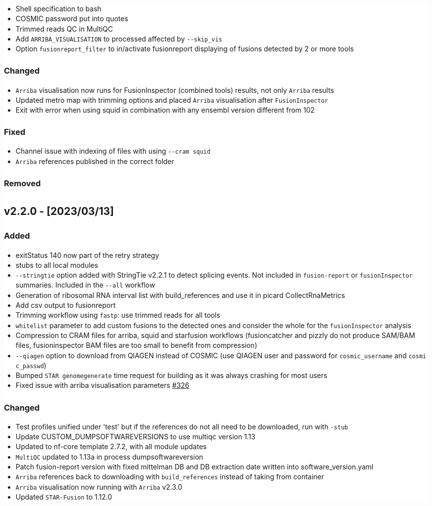 - Shell specification to bash
- COSMIC password put into quotes
- Trimmed reads QC in MultiQC
- Add `ARRIBA_VISUALISATION` to processed affected by `--skip_vis`
- Option `fusionreport_filter` to in/activate fusionreport displaying of fusions detected by 2 or more tools

### Changed

- `Arriba` visualisation now runs for FusionInspector (combined tools) results, not only `Arriba` results
- Updated metro map with trimming options and placed `Arriba` visualisation after `FusionInspector`
- Exit with error when using squid in combination with any ensembl version different from 102

### Fixed

- Channel issue with indexing of files with using `--cram squid`
- `Arriba` references published in the correct folder

### Removed

## v2.2.0 - [2023/03/13]

### Added

- exitStatus 140 now part of the retry strategy
- stubs to all local modules
- `--stringtie` option added with StringTie v2.2.1 to detect splicing events. Not included in `fusion-report` or `fusionInspector` summaries. Included in the `--all` workflow
- Generation of ribosomal RNA interval list with build_references and use it in picard CollectRnaMetrics
- Add csv output to fusionreport
- Trimming workflow using `fastp`: use trimmed reads for all tools
- `whitelist` parameter to add custom fusions to the detected ones and consider the whole for the `fusionInspector` analysis
- Compression to CRAM files for arriba, squid and starfusion workflows (fusioncatcher and pizzly do not produce SAM/BAM files, fusioninspector BAM files are too small to benefit from compression)
- `--qiagen` option to download from QIAGEN instead of COSMIC (use QIAGEN user and password for `cosmic_username` and `cosmic_passwd`)
- Bumped `STAR genomegenerate` time request for building as it was always crashing for most users
- Fixed issue with arriba visualisation parameters [#326](https://github.com/nf-core/rnafusion/issues/326)

### Changed

- Test profiles unified under 'test' but if the references do not all need to be downloaded, run with `-stub`
- Update CUSTOM_DUMPSOFTWAREVERSIONS to use multiqc version 1.13
- Updated to nf-core template 2.7.2, with all module updates
- `MultiQC` updated to 1.13a in process dumpsoftwareversion
- Patch fusion-report version with fixed mittelman DB and DB extraction date written into software_version.yaml
- `Arriba` references back to downloading with `build_references` instead of taking from container
- `Arriba` visualisation now running with `Arriba` v2.3.0
- Updated `STAR-Fusion` to 1.12.0
